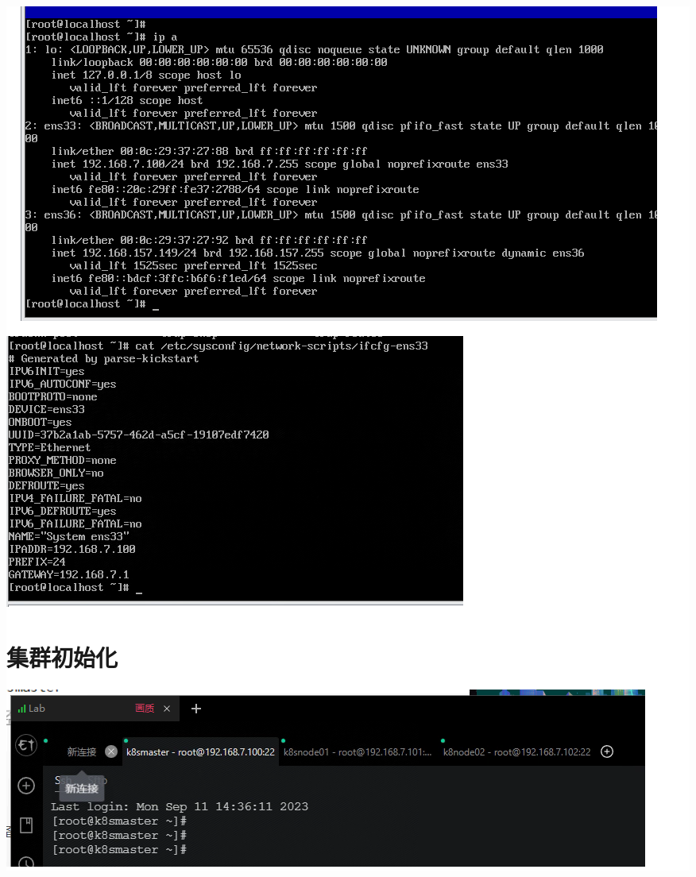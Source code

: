![image-20230911144020663](k8sinstall20230911.assets/image-20230911144020663.png)

![image-20230911144106874](k8sinstall20230911.assets/image-20230911144106874.png)

# 集群初始化

![image-20230911145429651](k8sinstall20230911.assets/image-20230911145429651.png)
